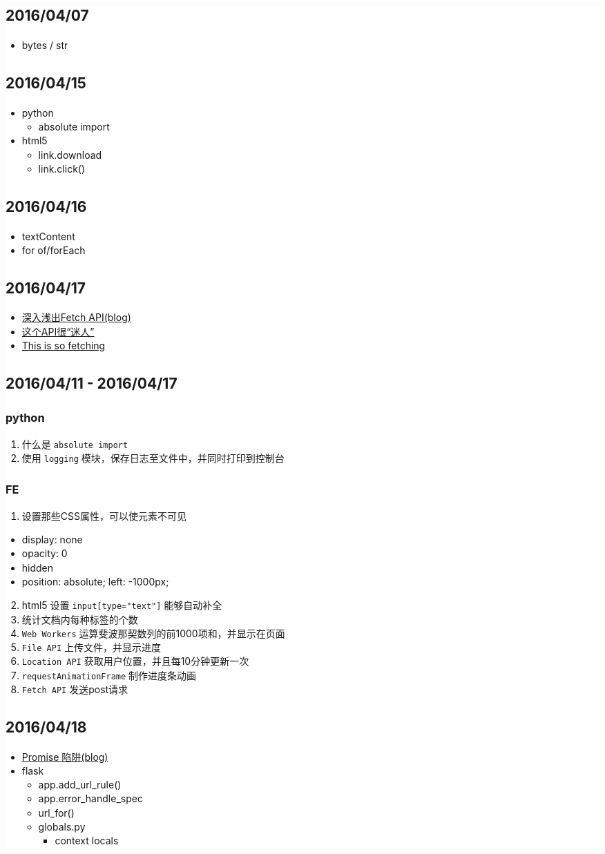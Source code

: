 
## 2016/04/07
+ bytes / str

## 2016/04/15
+ python
    + absolute import
+ html5
    + link.download
    + link.click()

## 2016/04/16
+ textContent
+ for of/forEach

## 2016/04/17
+ [深入浅出Fetch API(blog)](http://wwsun.github.io/posts/fetch-api-intro.html)
+ [这个API很“迷人”](http://www.w3ctech.com/topic/854)
+ [This is so fetching](https://hacks.mozilla.org/2015/03/this-api-is-so-fetching/)

## 2016/04/11 - 2016/04/17
### python
1. 什么是 `absolute import`
1. 使用 `logging` 模块，保存日志至文件中，并同时打印到控制台

### FE
1. 设置那些CSS属性，可以使元素不可见
  + display: none
  + opacity: 0
  + hidden
  + position: absolute; left: -1000px;
2. html5 设置 `input[type="text"]` 能够自动补全
3. 统计文档内每种标签的个数
4. `Web Workers` 运算斐波那契数列的前1000项和，并显示在页面
5. `File API` 上传文件，并显示进度
6. `Location API` 获取用户位置，并且每10分钟更新一次
7. `requestAnimationFrame` 制作进度条动画
8. `Fetch API` 发送post请求

## 2016/04/18
+ [Promise 陷阱(blog)](http://www.jianshu.com/p/9e4026614fbe)
+ flask
  + app.add_url_rule()
  + app.error_handle_spec
  + url_for()
  + globals.py
    + context locals
